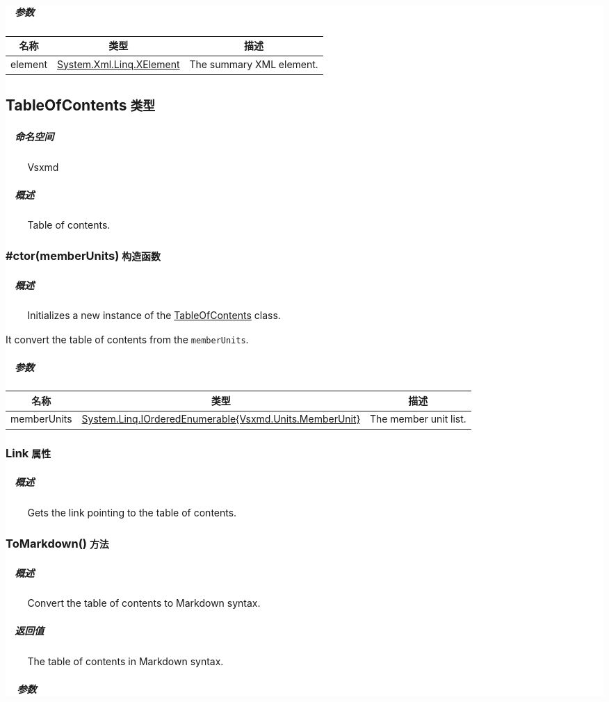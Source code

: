 ##### &nbsp;&nbsp;&nbsp;&nbsp;参数

| 名称 | 类型 | 描述 |
| ---- | ---- | ----------- |
| element | [System.Xml.Linq.XElement](http://msdn.microsoft.com/query/dev14.query?appId=Dev14IDEF1&l=EN-US&k=k:System.Xml.Linq.XElement 'System.Xml.Linq.XElement') | The summary XML element. |

<a name='T-Vsxmd-TableOfContents'></a>
## TableOfContents `类型`

##### &nbsp;&nbsp;&nbsp;&nbsp;命名空间

&nbsp;&nbsp;&nbsp;&nbsp;&nbsp;&nbsp;&nbsp;&nbsp;Vsxmd

##### &nbsp;&nbsp;&nbsp;&nbsp;概述

&nbsp;&nbsp;&nbsp;&nbsp;&nbsp;&nbsp;&nbsp;&nbsp;Table of contents.

<a name='M-Vsxmd-TableOfContents-#ctor-System-Linq-IOrderedEnumerable{Vsxmd-Units-MemberUnit}-'></a>
### #ctor(memberUnits) `构造函数`

##### &nbsp;&nbsp;&nbsp;&nbsp;概述

&nbsp;&nbsp;&nbsp;&nbsp;&nbsp;&nbsp;&nbsp;&nbsp;Initializes a new instance of the [TableOfContents](#T-Vsxmd-TableOfContents 'Vsxmd.TableOfContents') class.

It convert the table of contents from the `memberUnits`.

##### &nbsp;&nbsp;&nbsp;&nbsp;参数

| 名称 | 类型 | 描述 |
| ---- | ---- | ----------- |
| memberUnits | [System.Linq.IOrderedEnumerable{Vsxmd.Units.MemberUnit}](http://msdn.microsoft.com/query/dev14.query?appId=Dev14IDEF1&l=EN-US&k=k:System.Linq.IOrderedEnumerable 'System.Linq.IOrderedEnumerable{Vsxmd.Units.MemberUnit}') | The member unit list. |

<a name='P-Vsxmd-TableOfContents-Link'></a>
### Link `属性`

##### &nbsp;&nbsp;&nbsp;&nbsp;概述

&nbsp;&nbsp;&nbsp;&nbsp;&nbsp;&nbsp;&nbsp;&nbsp;Gets the link pointing to the table of contents.

<a name='M-Vsxmd-TableOfContents-ToMarkdown'></a>
### ToMarkdown() `方法`

##### &nbsp;&nbsp;&nbsp;&nbsp;概述

&nbsp;&nbsp;&nbsp;&nbsp;&nbsp;&nbsp;&nbsp;&nbsp;Convert the table of contents to Markdown syntax.

##### &nbsp;&nbsp;&nbsp;&nbsp;返回值

&nbsp;&nbsp;&nbsp;&nbsp;&nbsp;&nbsp;&nbsp;&nbsp;The table of contents in Markdown syntax.

##### &nbsp;&nbsp;&nbsp;&nbsp;&nbsp;参数
